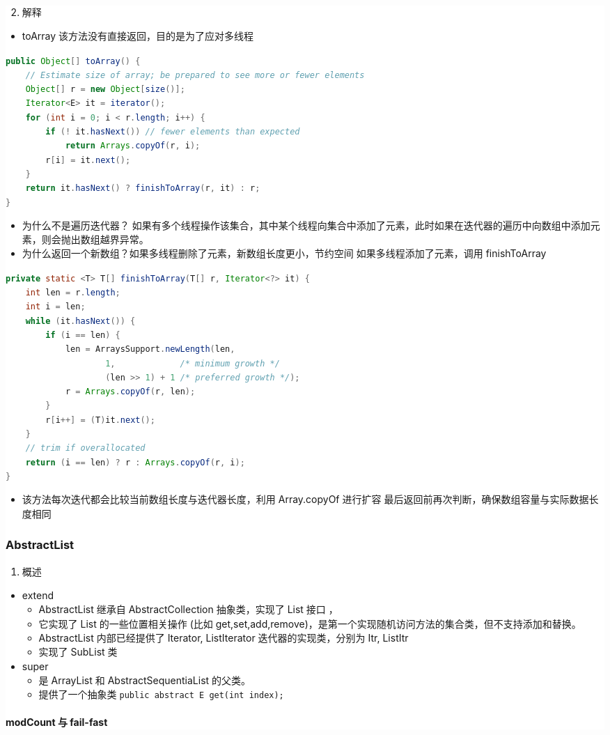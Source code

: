 2. 解释

- toArray 该方法没有直接返回，目的是为了应对多线程

```java
public Object[] toArray() {
    // Estimate size of array; be prepared to see more or fewer elements
    Object[] r = new Object[size()];
    Iterator<E> it = iterator();
    for (int i = 0; i < r.length; i++) {
        if (! it.hasNext()) // fewer elements than expected
            return Arrays.copyOf(r, i);
        r[i] = it.next();
    }
    return it.hasNext() ? finishToArray(r, it) : r;
}
```

- 为什么不是遍历迭代器？ 如果有多个线程操作该集合，其中某个线程向集合中添加了元素，此时如果在迭代器的遍历中向数组中添加元素，则会抛出数组越界异常。
- 为什么返回一个新数组？如果多线程删除了元素，新数组长度更小，节约空间 如果多线程添加了元素，调用 finishToArray

```java
private static <T> T[] finishToArray(T[] r, Iterator<?> it) {
    int len = r.length;
    int i = len;
    while (it.hasNext()) {
        if (i == len) {
            len = ArraysSupport.newLength(len,
                    1,             /* minimum growth */
                    (len >> 1) + 1 /* preferred growth */);
            r = Arrays.copyOf(r, len);
        }
        r[i++] = (T)it.next();
    }
    // trim if overallocated
    return (i == len) ? r : Arrays.copyOf(r, i);
}
```

- 该方法每次迭代都会比较当前数组长度与迭代器长度，利用 Array.copyOf 进行扩容 最后返回前再次判断，确保数组容量与实际数据长度相同

### AbstractList

1. 概述

- extend
  - AbstractList 继承自 AbstractCollection 抽象类，实现了 List 接口 ，
  - 它实现了 List 的一些位置相关操作 (比如 get,set,add,remove)，是第一个实现随机访问方法的集合类，但不支持添加和替换。
  - AbstractList 内部已经提供了 Iterator, ListIterator 迭代器的实现类，分别为 Itr, ListItr
  - 实现了 SubList 类
- super
  - 是 ArrayList 和 AbstractSequentiaList 的父类。
  - 提供了一个抽象类 `public abstract E get(int index);`

#### modCount 与 fail-fast
